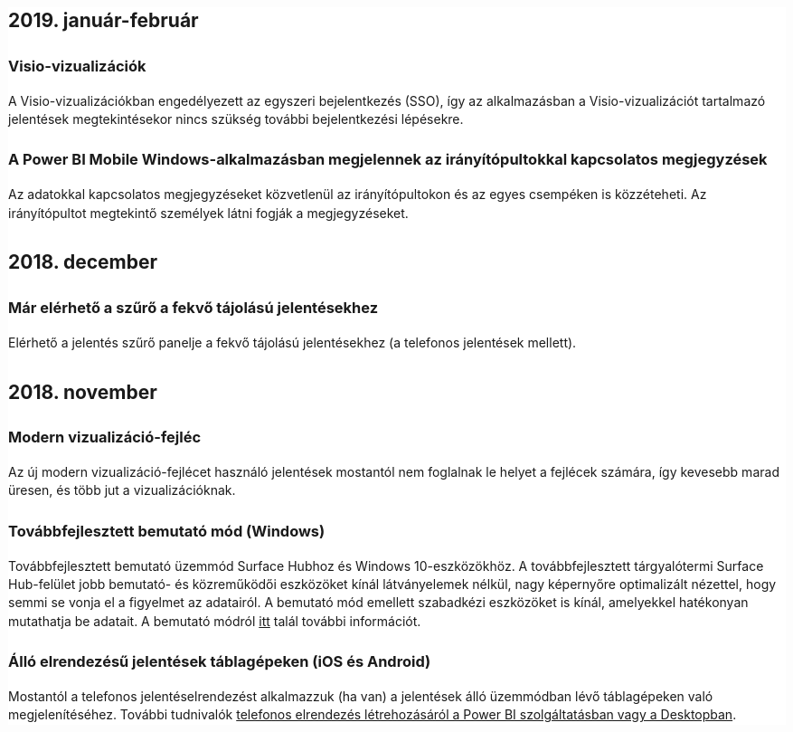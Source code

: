 ## <a name="january---february-2019"></a>2019. január-február
 
### <a name="visio-visuals"></a>Visio-vizualizációk

A Visio-vizualizációkban engedélyezett az egyszeri bejelentkezés (SSO), így az alkalmazásban a Visio-vizualizációt tartalmazó jelentések megtekintésekor nincs szükség további bejelentkezési lépésekre. 

### <a name="dashboard-commenting-is-coming-to-power-bi-mobile-windows-app"></a>A Power BI Mobile Windows-alkalmazásban megjelennek az irányítópultokkal kapcsolatos megjegyzések

Az adatokkal kapcsolatos megjegyzéseket közvetlenül az irányítópultokon és az egyes csempéken is közzéteheti. Az irányítópultot megtekintő személyek látni fogják a megjegyzéseket. 

## <a name="december-2018"></a>2018. december

### <a name="filter-is-now-available-for-landscape-reports"></a>Már elérhető a szűrő a fekvő tájolású jelentésekhez 

Elérhető a jelentés szűrő panelje a fekvő tájolású jelentésekhez (a telefonos jelentések mellett).

## <a name="november-2018"></a>2018. november

### <a name="modern-visual-header"></a>Modern vizualizáció-fejléc 

Az új modern vizualizáció-fejlécet használó jelentések mostantól nem foglalnak le helyet a fejlécek számára, így kevesebb marad üresen, és több jut a vizualizációknak.

### <a name="enhance-presentation-mode-windows"></a>Továbbfejlesztett bemutató mód (Windows)

Továbbfejlesztett bemutató üzemmód Surface Hubhoz és Windows 10-eszközökhöz.  A továbbfejlesztett tárgyalótermi Surface Hub-felület jobb bemutató- és közreműködői eszközöket kínál látványelemek nélkül, nagy képernyőre optimalizált nézettel, hogy semmi se vonja el a figyelmet az adatairól. A bemutató mód emellett szabadkézi eszközöket is kínál, amelyekkel hatékonyan mutathatja be adatait. A bemutató módról [itt](https://powerbi.microsoft.com/blog/presentation-mode-in-power-bi-windows-app/) talál további információt.

### <a name="portrait-report-layout-in-tablets-ios-and-android"></a>Álló elrendezésű jelentések táblagépeken (iOS és Android)

Mostantól a telefonos jelentéselrendezést alkalmazzuk (ha van) a jelentések álló üzemmódban lévő táblagépeken való megjelenítéséhez. További tudnivalók [telefonos elrendezés létrehozásáról a Power BI szolgáltatásban vagy a Desktopban](https://docs.microsoft.com/power-bi/desktop-create-phone-report/).
